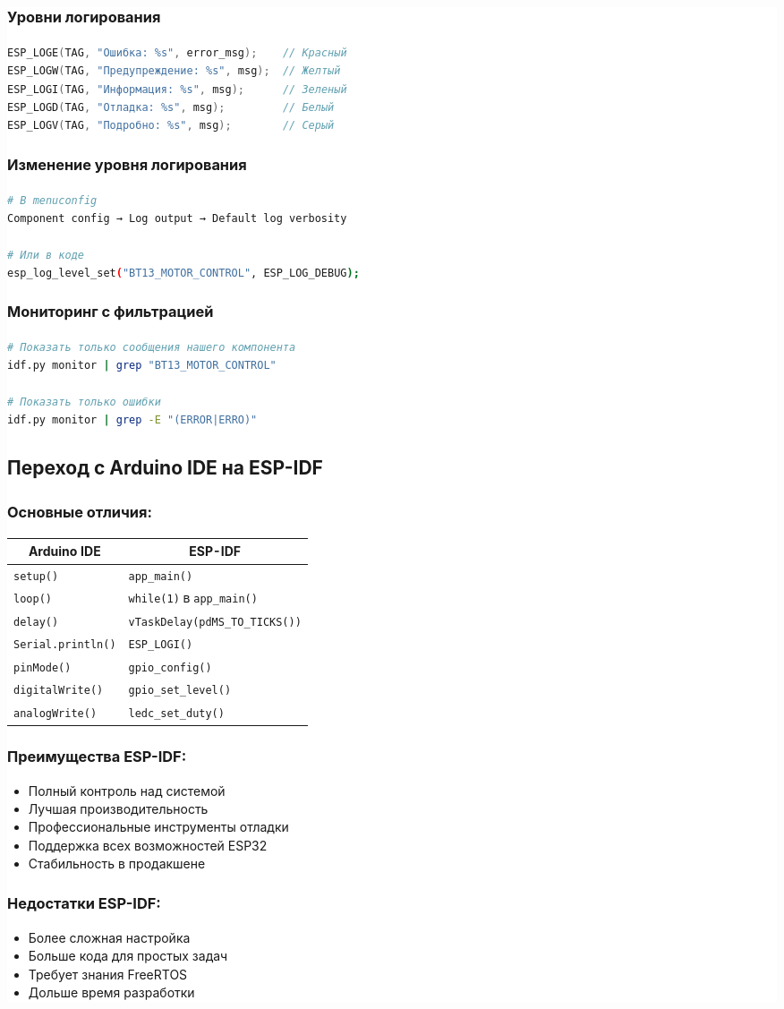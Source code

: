 ### Уровни логирования

```c
ESP_LOGE(TAG, "Ошибка: %s", error_msg);    // Красный
ESP_LOGW(TAG, "Предупреждение: %s", msg);  // Желтый  
ESP_LOGI(TAG, "Информация: %s", msg);      // Зеленый
ESP_LOGD(TAG, "Отладка: %s", msg);         // Белый
ESP_LOGV(TAG, "Подробно: %s", msg);        // Серый
```

### Изменение уровня логирования

```bash
# В menuconfig
Component config → Log output → Default log verbosity

# Или в коде
esp_log_level_set("BT13_MOTOR_CONTROL", ESP_LOG_DEBUG);
```

### Мониторинг с фильтрацией

```bash
# Показать только сообщения нашего компонента
idf.py monitor | grep "BT13_MOTOR_CONTROL"

# Показать только ошибки
idf.py monitor | grep -E "(ERROR|ERRO)"
```

## Переход с Arduino IDE на ESP-IDF

### Основные отличия:

| Arduino IDE | ESP-IDF |
|-------------|---------|
| `setup()` | `app_main()` |
| `loop()` | `while(1)` в `app_main()` |
| `delay()` | `vTaskDelay(pdMS_TO_TICKS())` |
| `Serial.println()` | `ESP_LOGI()` |
| `pinMode()` | `gpio_config()` |
| `digitalWrite()` | `gpio_set_level()` |
| `analogWrite()` | `ledc_set_duty()` |

### Преимущества ESP-IDF:
- Полный контроль над системой
- Лучшая производительность
- Профессиональные инструменты отладки
- Поддержка всех возможностей ESP32
- Стабильность в продакшене

### Недостатки ESP-IDF:
- Более сложная настройка
- Больше кода для простых задач
- Требует знания FreeRTOS
- Дольше время разработки